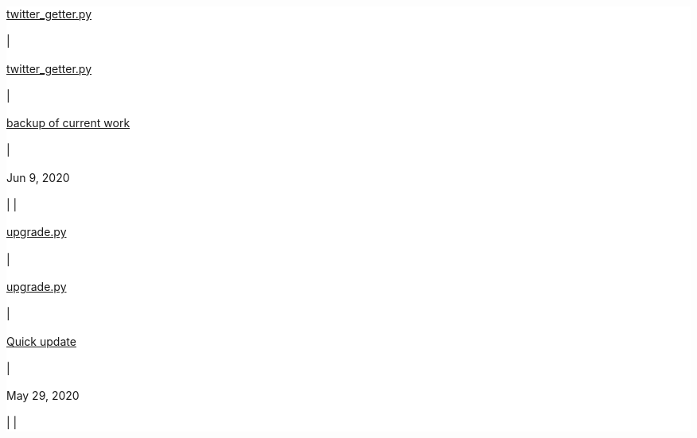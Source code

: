[twitter\_getter.py](https://github.com/iamcos/haasomeapitools/blob/master/twitter_getter.py "twitter_getter.py")







 | 

[twitter\_getter.py](https://github.com/iamcos/haasomeapitools/blob/master/twitter_getter.py "twitter_getter.py")







 | 

[backup of current work](https://github.com/iamcos/haasomeapitools/commit/f24d44a4f0fd1450d31b65574d3d9a4711860192 "backup of current work")



 | 

Jun 9, 2020

 |
| 

[upgrade.py](https://github.com/iamcos/haasomeapitools/blob/master/upgrade.py "upgrade.py")







 | 

[upgrade.py](https://github.com/iamcos/haasomeapitools/blob/master/upgrade.py "upgrade.py")







 | 

[Quick update](https://github.com/iamcos/haasomeapitools/commit/3f35b51c75e8ec53fa64af09f1d0ed2f601d05c7 "Quick update")



 | 

May 29, 2020

 |
| 
